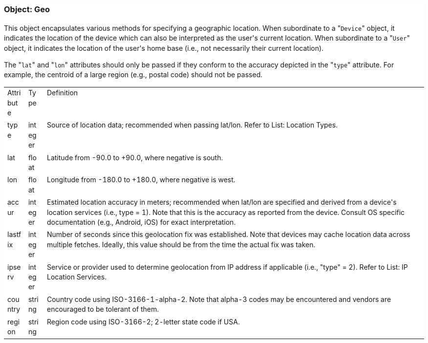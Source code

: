 
### Object:  Geo <a name="object_geo"></a>

This object encapsulates various methods for specifying a geographic location. When subordinate to a "`Device`" object, it indicates the location of the device which can also be interpreted as the user's current location. When subordinate to a "`User`" object, it indicates the location of the user's home base (i.e., not necessarily their current location).

The "`lat`" and "`lon`" attributes should only be passed if they conform to the accuracy depicted in the "`type`" attribute. For example, the centroid of a large region (e.g., postal code) should not be passed.

<table>
  <tr>
    <td>Attribute</td>
    <td>Type</td>
    <td>Definition</td>
  </tr>
  <tr>
    <td>type</td>
    <td>integer</td>
    <td>Source of location data; recommended when passing lat/lon.  Refer to List:  Location Types.</td>
  </tr>
  <tr>
    <td>lat</td>
    <td>float</td>
    <td>Latitude from -90.0 to +90.0, where negative is south.</td>
  </tr>
  <tr>
    <td>lon</td>
    <td>float</td>
    <td>Longitude from -180.0 to +180.0, where negative is west.</td>
  </tr>
  <tr>
    <td>accur</td>
    <td>integer</td>
    <td>Estimated location accuracy in meters; recommended when lat/lon are specified and derived from a device's location services (i.e., type = 1).  Note that this is the accuracy as reported from the device.  Consult OS specific documentation (e.g., Android, iOS) for exact interpretation.</td>
  </tr>
  <tr>
    <td>lastfix</td>
    <td>integer</td>
    <td>Number of seconds since this geolocation fix was established.  Note that devices may cache location data across multiple fetches.  Ideally, this value should be from the time the actual fix was taken.</td>
  </tr>
  <tr>
    <td>ipserv</td>
    <td>integer</td>
    <td>Service or provider used to determine geolocation from IP address if applicable (i.e., "type" = 2).  Refer to List:  IP Location Services.</td>
  </tr>
  <tr>
    <td>country</td>
    <td>string</td>
    <td>Country code using ISO-3166-1-alpha-2.
Note that alpha-3 codes may be encountered and vendors are encouraged to be tolerant of them.</td>
  </tr>
  <tr>
    <td>region</td>
    <td>string</td>
    <td>Region code using ISO-3166-2; 2-letter state code if USA.</td>
  </tr>
